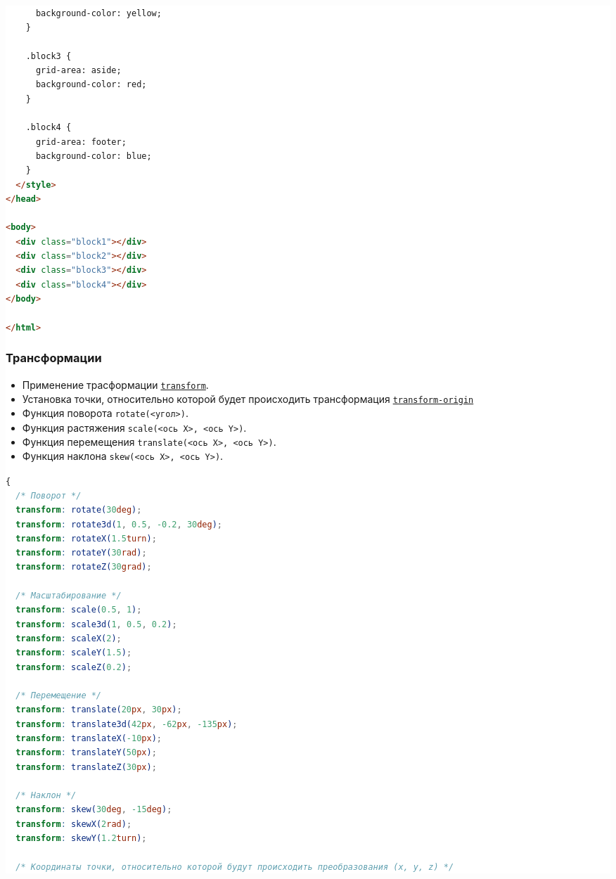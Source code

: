 ```html
      background-color: yellow;
    }
    
    .block3 {
      grid-area: aside;
      background-color: red;
    }
    
    .block4 {
      grid-area: footer;
      background-color: blue;
    }
  </style>
</head>

<body>
  <div class="block1"></div>
  <div class="block2"></div>
  <div class="block3"></div>
  <div class="block4"></div>
</body>

</html>
```

### Трансформации

- Применение трасформации [`transform`](https://webref.ru/css/transform).
- Установка точки, относительно которой будет происходить трансформация
[`transform-origin`](https://webref.ru/css/transform-origin)
- Функция поворота `rotate(<угол>)`.
- Функция растяжения `scale(<ось X>, <ось Y>)`.
- Функция перемещения `translate(<ось X>, <ось Y>)`.
- Функция наклона `skew(<ось X>, <ось Y>)`.

```css
{
  /* Поворот */
  transform: rotate(30deg);
  transform: rotate3d(1, 0.5, -0.2, 30deg);
  transform: rotateX(1.5turn);
  transform: rotateY(30rad);
  transform: rotateZ(30grad);

  /* Масштабирование */
  transform: scale(0.5, 1);
  transform: scale3d(1, 0.5, 0.2);
  transform: scaleX(2);
  transform: scaleY(1.5);
  transform: scaleZ(0.2);

  /* Перемещение */
  transform: translate(20px, 30px);
  transform: translate3d(42px, -62px, -135px);
  transform: translateX(-10px);
  transform: translateY(50px);
  transform: translateZ(30px);

  /* Наклон */
  transform: skew(30deg, -15deg);
  transform: skewX(2rad);
  transform: skewY(1.2turn);

  /* Координаты точки, относительно которой будут происходить преобразования (x, y, z) */
```